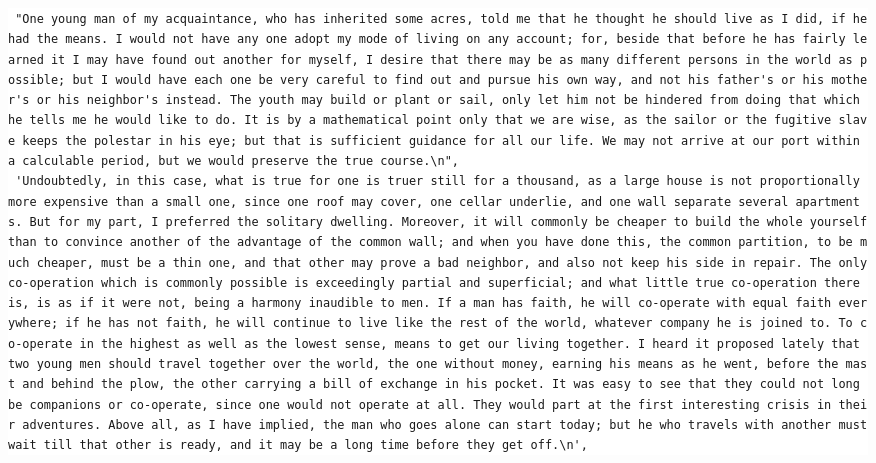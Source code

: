     "One young man of my acquaintance, who has inherited some acres, told me that he thought he should live as I did, if he had the means. I would not have any one adopt my mode of living on any account; for, beside that before he has fairly learned it I may have found out another for myself, I desire that there may be as many different persons in the world as possible; but I would have each one be very careful to find out and pursue his own way, and not his father's or his mother's or his neighbor's instead. The youth may build or plant or sail, only let him not be hindered from doing that which he tells me he would like to do. It is by a mathematical point only that we are wise, as the sailor or the fugitive slave keeps the polestar in his eye; but that is sufficient guidance for all our life. We may not arrive at our port within a calculable period, but we would preserve the true course.\n",
     'Undoubtedly, in this case, what is true for one is truer still for a thousand, as a large house is not proportionally more expensive than a small one, since one roof may cover, one cellar underlie, and one wall separate several apartments. But for my part, I preferred the solitary dwelling. Moreover, it will commonly be cheaper to build the whole yourself than to convince another of the advantage of the common wall; and when you have done this, the common partition, to be much cheaper, must be a thin one, and that other may prove a bad neighbor, and also not keep his side in repair. The only co-operation which is commonly possible is exceedingly partial and superficial; and what little true co-operation there is, is as if it were not, being a harmony inaudible to men. If a man has faith, he will co-operate with equal faith everywhere; if he has not faith, he will continue to live like the rest of the world, whatever company he is joined to. To co-operate in the highest as well as the lowest sense, means to get our living together. I heard it proposed lately that two young men should travel together over the world, the one without money, earning his means as he went, before the mast and behind the plow, the other carrying a bill of exchange in his pocket. It was easy to see that they could not long be companions or co-operate, since one would not operate at all. They would part at the first interesting crisis in their adventures. Above all, as I have implied, the man who goes alone can start today; but he who travels with another must wait till that other is ready, and it may be a long time before they get off.\n',

